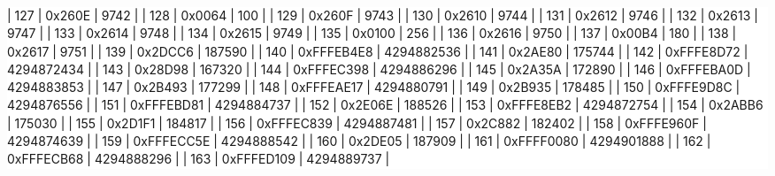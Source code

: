 |     127 | 0x260E      |        9742 |
|     128 | 0x0064      |         100 |
|     129 | 0x260F      |        9743 |
|     130 | 0x2610      |        9744 |
|     131 | 0x2612      |        9746 |
|     132 | 0x2613      |        9747 |
|     133 | 0x2614      |        9748 |
|     134 | 0x2615      |        9749 |
|     135 | 0x0100      |         256 |
|     136 | 0x2616      |        9750 |
|     137 | 0x00B4      |         180 |
|     138 | 0x2617      |        9751 |
|     139 | 0x2DCC6     |      187590 |
|     140 | 0xFFFEB4E8  |  4294882536 |
|     141 | 0x2AE80     |      175744 |
|     142 | 0xFFFE8D72  |  4294872434 |
|     143 | 0x28D98     |      167320 |
|     144 | 0xFFFEC398  |  4294886296 |
|     145 | 0x2A35A     |      172890 |
|     146 | 0xFFFEBA0D  |  4294883853 |
|     147 | 0x2B493     |      177299 |
|     148 | 0xFFFEAE17  |  4294880791 |
|     149 | 0x2B935     |      178485 |
|     150 | 0xFFFE9D8C  |  4294876556 |
|     151 | 0xFFFEBD81  |  4294884737 |
|     152 | 0x2E06E     |      188526 |
|     153 | 0xFFFE8EB2  |  4294872754 |
|     154 | 0x2ABB6     |      175030 |
|     155 | 0x2D1F1     |      184817 |
|     156 | 0xFFFEC839  |  4294887481 |
|     157 | 0x2C882     |      182402 |
|     158 | 0xFFFE960F  |  4294874639 |
|     159 | 0xFFFECC5E  |  4294888542 |
|     160 | 0x2DE05     |      187909 |
|     161 | 0xFFFF0080  |  4294901888 |
|     162 | 0xFFFECB68  |  4294888296 |
|     163 | 0xFFFED109  |  4294889737 |